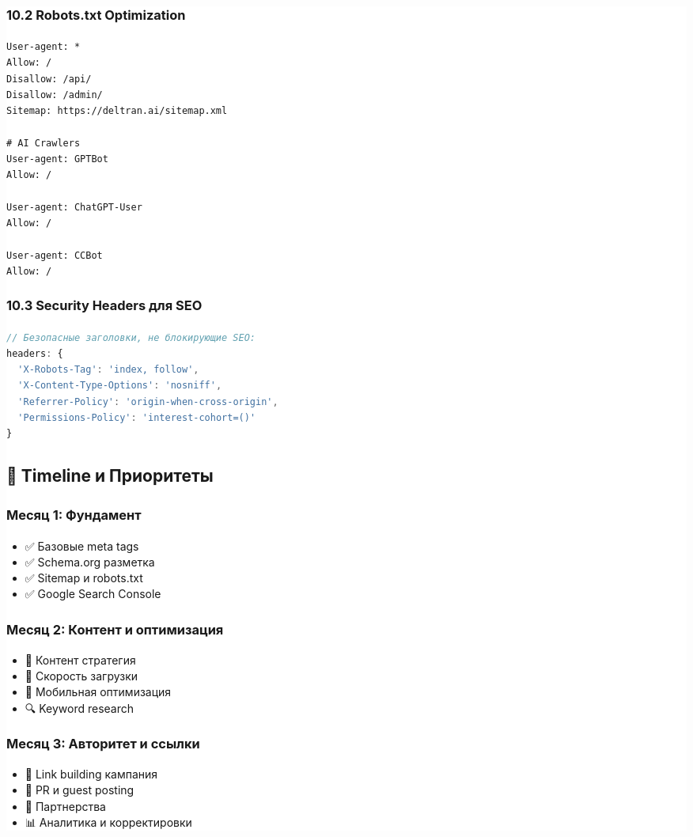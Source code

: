 ### 10.2 Robots.txt Optimization
```txt
User-agent: *
Allow: /
Disallow: /api/
Disallow: /admin/
Sitemap: https://deltran.ai/sitemap.xml

# AI Crawlers
User-agent: GPTBot
Allow: /

User-agent: ChatGPT-User
Allow: /

User-agent: CCBot
Allow: /
```

### 10.3 Security Headers для SEO
```javascript
// Безопасные заголовки, не блокирующие SEO:
headers: {
  'X-Robots-Tag': 'index, follow',
  'X-Content-Type-Options': 'nosniff',
  'Referrer-Policy': 'origin-when-cross-origin',
  'Permissions-Policy': 'interest-cohort=()'
}
```

## 📅 Timeline и Приоритеты

### Месяц 1: Фундамент
- ✅ Базовые meta tags
- ✅ Schema.org разметка
- ✅ Sitemap и robots.txt
- ✅ Google Search Console

### Месяц 2: Контент и оптимизация
- 📝 Контент стратегия
- 🚀 Скорость загрузки
- 📱 Мобильная оптимизация
- 🔍 Keyword research

### Месяц 3: Авторитет и ссылки
- 🔗 Link building кампания
- 📰 PR и guest posting
- 🤝 Партнерства
- 📊 Аналитика и корректировки
